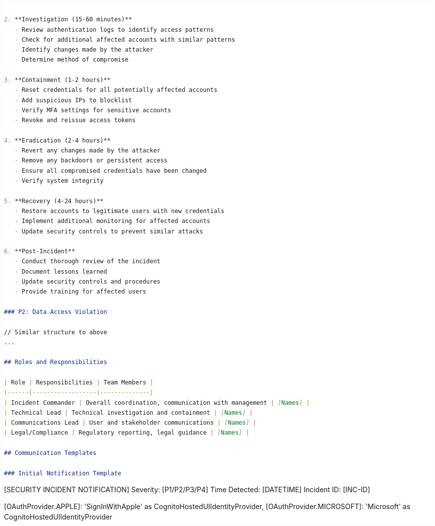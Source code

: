 ```markdown

2. **Investigation (15-60 minutes)**
   - Review authentication logs to identify access patterns
   - Check for additional affected accounts with similar patterns
   - Identify changes made by the attacker
   - Determine method of compromise

3. **Containment (1-2 hours)**
   - Reset credentials for all potentially affected accounts
   - Add suspicious IPs to blocklist
   - Verify MFA settings for sensitive accounts
   - Revoke and reissue access tokens

4. **Eradication (2-4 hours)**
   - Revert any changes made by the attacker
   - Remove any backdoors or persistent access
   - Ensure all compromised credentials have been changed
   - Verify system integrity

5. **Recovery (4-24 hours)**
   - Restore accounts to legitimate users with new credentials
   - Implement additional monitoring for affected accounts
   - Update security controls to prevent similar attacks

6. **Post-Incident**
   - Conduct thorough review of the incident
   - Document lessons learned
   - Update security controls and procedures
   - Provide training for affected users

### P2: Data Access Violation

// Similar structure to above
...

## Roles and Responsibilities

| Role | Responsibilities | Team Members |
|------|------------------|--------------|
| Incident Commander | Overall coordination, communication with management | [Names] |
| Technical Lead | Technical investigation and containment | [Names] |
| Communications Lead | User and stakeholder communications | [Names] |
| Legal/Compliance | Regulatory reporting, legal guidance | [Names] |

## Communication Templates

### Initial Notification Template

```
[SECURITY INCIDENT NOTIFICATION]
Severity: [P1/P2/P3/P4]
Time Detected: [DATETIME]
Incident ID: [INC-ID]


  [OAuthProvider.GOOGLE]: CognitoHostedUIIdentityProvider.Google,
  [OAuthProvider.FACEBOOK]: CognitoHostedUIIdentityProvider.Facebook,
  [OAuthProvider.AMAZON]: CognitoHostedUIIdentityProvider.Amazon,
  [OAuthProvider.APPLE]: 'SignInWithApple' as CognitoHostedUIIdentityProvider,
  [OAuthProvider.MICROSOFT]: 'Microsoft' as CognitoHostedUIIdentityProvider